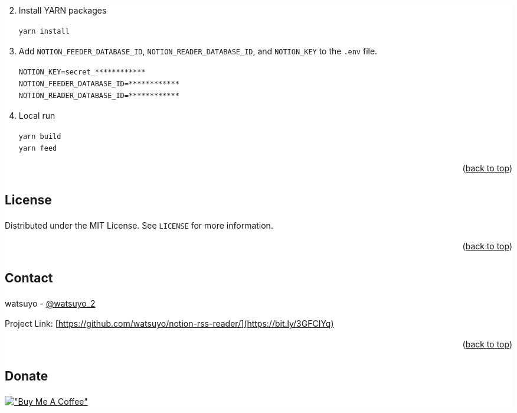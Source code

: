 2. Install YARN packages

   ```sh
   yarn install
   ```

3. Add `NOTION_FEEDER_DATABASE_ID`, `NOTION_READER_DATABASE_ID`, and `NOTION_KEY` to the `.env` file.

	```.env
	NOTION_KEY=secret_************
	NOTION_FEEDER_DATABASE_ID=************
	NOTION_READER_DATABASE_ID=************
	```

4. Local run
	```sh
	yarn build
	yarn feed
	```

<p align="right">(<a href="#top">back to top</a>)</p>


## License

Distributed under the MIT License. See `LICENSE` for more information.

<p align="right">(<a href="#top">back to top</a>)</p>


## Contact

watsuyo - [@watsuyo_2](https://bit.ly/3gzFAfa)

Project Link: [https://github.com/watsuyo/notion-rss-reader/](https://bit.ly/3GFCIYq)

<p align="right">(<a href="#top">back to top</a>)</p>


## Donate
[!["Buy Me A Coffee"](https://www.buymeacoffee.com/assets/img/custom_images/orange_img.png)](https://bit.ly/3Jpi4h7)



[contributors-shield]: https://img.shields.io/github/contributors/watsuyo/notion-rss-reader.svg?style=for-the-badge
[contributors-url]: https://github.com/watsuyo/notion-rss-reader/graphs/contributors
[forks-shield]: https://img.shields.io/github/forks/watsuyo/notion-rss-reader.svg?style=for-the-badge
[forks-url]: https://github.com/watsuyo/notion-rss-reader/network/members
[stars-shield]: https://img.shields.io/github/stars/watsuyo/notion-rss-reader.svg?style=for-the-badge
[stars-url]: https://github.com/watsuyo/notion-rss-reader/stargazers
[issues-shield]: https://img.shields.io/github/issues/watsuyo/notion-rss-reader.svg?style=for-the-badge
[issues-url]: https://github.com/watsuyo/notion-rss-reader/issues
[license-shield]: https://img.shields.io/github/license/watsuyo/notion-rss-reader.svg?style=for-the-badge
[license-url]: https://github.com/watsuyo/notion-rss-reader/blob/master/LICENSE
